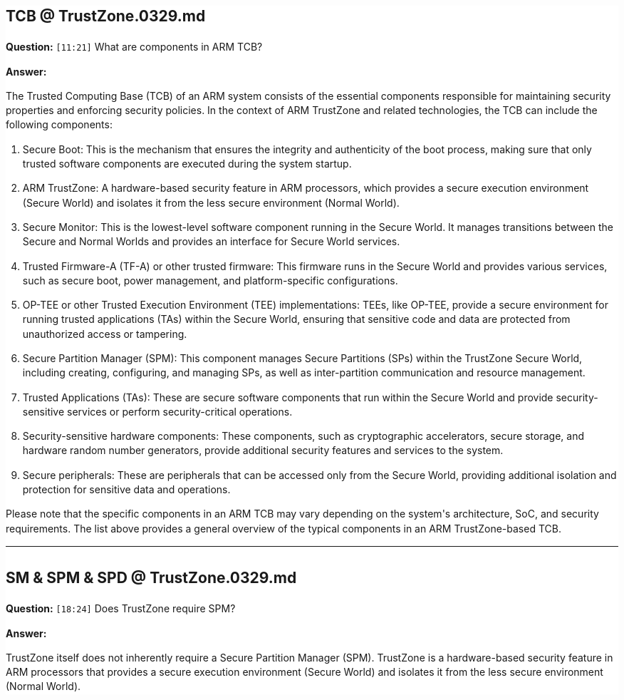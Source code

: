 
## TCB @ TrustZone.0329.md
**Question:** `[11:21]` What are components in ARM TCB?

**Answer:**

The Trusted Computing Base (TCB) of an ARM system consists of the essential components responsible for maintaining security properties and enforcing security policies. In the context of ARM TrustZone and related technologies, the TCB can include the following components:

1. Secure Boot: This is the mechanism that ensures the integrity and authenticity of the boot process, making sure that only trusted software components are executed during the system startup.

2. ARM TrustZone: A hardware-based security feature in ARM processors, which provides a secure execution environment (Secure World) and isolates it from the less secure environment (Normal World).

3. Secure Monitor: This is the lowest-level software component running in the Secure World. It manages transitions between the Secure and Normal Worlds and provides an interface for Secure World services.

4. Trusted Firmware-A (TF-A) or other trusted firmware: This firmware runs in the Secure World and provides various services, such as secure boot, power management, and platform-specific configurations.

5. OP-TEE or other Trusted Execution Environment (TEE) implementations: TEEs, like OP-TEE, provide a secure environment for running trusted applications (TAs) within the Secure World, ensuring that sensitive code and data are protected from unauthorized access or tampering.

6. Secure Partition Manager (SPM): This component manages Secure Partitions (SPs) within the TrustZone Secure World, including creating, configuring, and managing SPs, as well as inter-partition communication and resource management.

7. Trusted Applications (TAs): These are secure software components that run within the Secure World and provide security-sensitive services or perform security-critical operations.

8. Security-sensitive hardware components: These components, such as cryptographic accelerators, secure storage, and hardware random number generators, provide additional security features and services to the system.

9. Secure peripherals: These are peripherals that can be accessed only from the Secure World, providing additional isolation and protection for sensitive data and operations.

Please note that the specific components in an ARM TCB may vary depending on the system's architecture, SoC, and security requirements. The list above provides a general overview of the typical components in an ARM TrustZone-based TCB.

---

## SM & SPM & SPD @ TrustZone.0329.md
**Question:** `[18:24]` Does TrustZone require SPM?

**Answer:**

TrustZone itself does not inherently require a Secure Partition Manager (SPM). TrustZone is a hardware-based security feature in ARM processors that provides a secure execution environment (Secure World) and isolates it from the less secure environment (Normal World).

